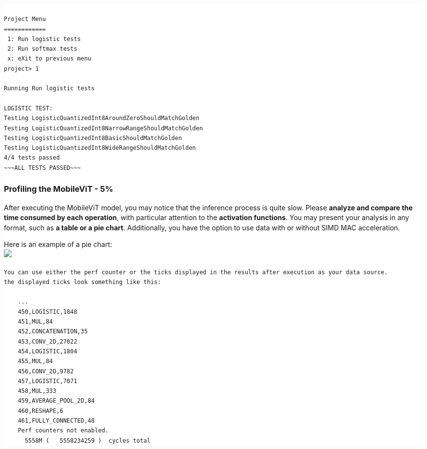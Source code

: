 ```

Project Menu
============
 1: Run logistic tests
 2: Run softmax tests
 x: eXit to previous menu
project> 1

Running Run logistic tests

LOGISTIC TEST:
Testing LogisticQuantizedInt8AroundZeroShouldMatchGolden
Testing LogisticQuantizedInt8NarrowRangeShouldMatchGolden
Testing LogisticQuantizedInt8BasicShouldMatchGolden
Testing LogisticQuantizedInt8WideRangeShouldMatchGolden
4/4 tests passed
~~~ALL TESTS PASSED~~~
```

### Profiling the MobileViT - 5%

After executing the MobileViT model, you may notice that the inference process is quite slow. Please **analyze and compare the time consumed by each operation**, with particular attention to the **activation functions**. You may present your analysis in any format, such as **a table or a pie chart**. Additionally, you have the option to use data with or without SIMD MAC acceleration.

Here is an example of a pie chart:  
<img src="images/lab4/pie_example.png" width="600px">

```{hint}
You can use either the perf counter or the ticks displayed in the results after execution as your data source. 
the displayed ticks look something like this:

    ...
    450,LOGISTIC,1848
    451,MUL,84
    452,CONCATENATION,35
    453,CONV_2D,27022
    454,LOGISTIC,1804
    455,MUL,84
    456,CONV_2D,9782
    457,LOGISTIC,7071
    458,MUL,333
    459,AVERAGE_POOL_2D,84
    460,RESHAPE,6
    461,FULLY_CONNECTED,48
    Perf counters not enabled.
      5558M (   5558234259 )  cycles total

```

